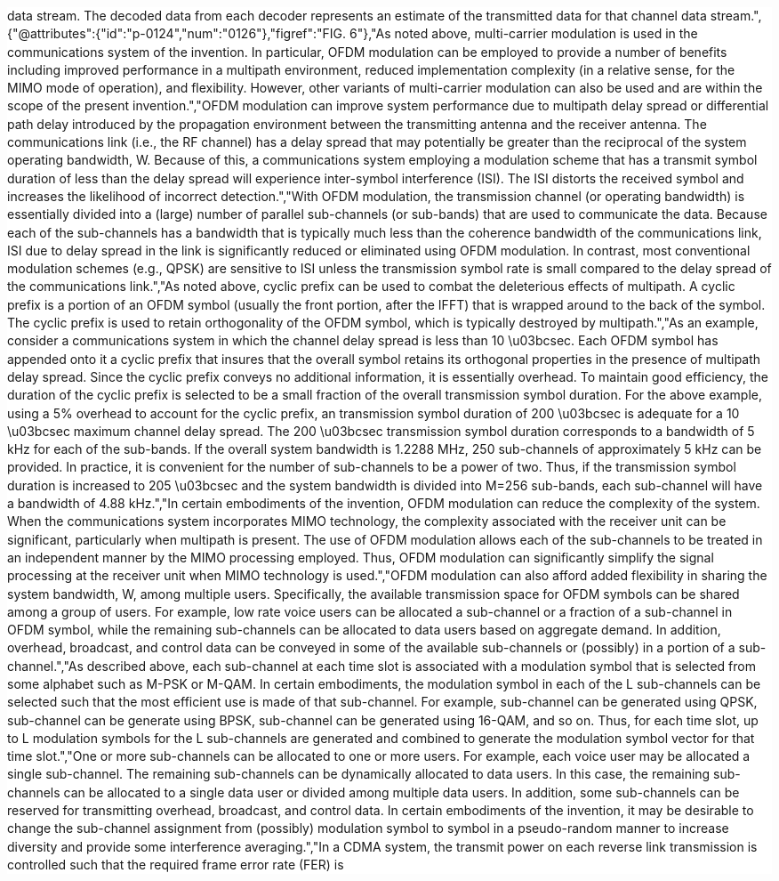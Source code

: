 data stream. The decoded data from each decoder  represents an estimate of the transmitted data for that channel data stream.",{"@attributes":{"id":"p-0124","num":"0126"},"figref":"FIG. 6"},"As noted above, multi-carrier modulation is used in the communications system of the invention. In particular, OFDM modulation can be employed to provide a number of benefits including improved performance in a multipath environment, reduced implementation complexity (in a relative sense, for the MIMO mode of operation), and flexibility. However, other variants of multi-carrier modulation can also be used and are within the scope of the present invention.","OFDM modulation can improve system performance due to multipath delay spread or differential path delay introduced by the propagation environment between the transmitting antenna and the receiver antenna. The communications link (i.e., the RF channel) has a delay spread that may potentially be greater than the reciprocal of the system operating bandwidth, W. Because of this, a communications system employing a modulation scheme that has a transmit symbol duration of less than the delay spread will experience inter-symbol interference (ISI). The ISI distorts the received symbol and increases the likelihood of incorrect detection.","With OFDM modulation, the transmission channel (or operating bandwidth) is essentially divided into a (large) number of parallel sub-channels (or sub-bands) that are used to communicate the data. Because each of the sub-channels has a bandwidth that is typically much less than the coherence bandwidth of the communications link, ISI due to delay spread in the link is significantly reduced or eliminated using OFDM modulation. In contrast, most conventional modulation schemes (e.g., QPSK) are sensitive to ISI unless the transmission symbol rate is small compared to the delay spread of the communications link.","As noted above, cyclic prefix can be used to combat the deleterious effects of multipath. A cyclic prefix is a portion of an OFDM symbol (usually the front portion, after the IFFT) that is wrapped around to the back of the symbol. The cyclic prefix is used to retain orthogonality of the OFDM symbol, which is typically destroyed by multipath.","As an example, consider a communications system in which the channel delay spread is less than 10 \u03bcsec. Each OFDM symbol has appended onto it a cyclic prefix that insures that the overall symbol retains its orthogonal properties in the presence of multipath delay spread. Since the cyclic prefix conveys no additional information, it is essentially overhead. To maintain good efficiency, the duration of the cyclic prefix is selected to be a small fraction of the overall transmission symbol duration. For the above example, using a 5% overhead to account for the cyclic prefix, an transmission symbol duration of 200 \u03bcsec is adequate for a 10 \u03bcsec maximum channel delay spread. The 200 \u03bcsec transmission symbol duration corresponds to a bandwidth of 5 kHz for each of the sub-bands. If the overall system bandwidth is 1.2288 MHz, 250 sub-channels of approximately 5 kHz can be provided. In practice, it is convenient for the number of sub-channels to be a power of two. Thus, if the transmission symbol duration is increased to 205 \u03bcsec and the system bandwidth is divided into M=256 sub-bands, each sub-channel will have a bandwidth of 4.88 kHz.","In certain embodiments of the invention, OFDM modulation can reduce the complexity of the system. When the communications system incorporates MIMO technology, the complexity associated with the receiver unit can be significant, particularly when multipath is present. The use of OFDM modulation allows each of the sub-channels to be treated in an independent manner by the MIMO processing employed. Thus, OFDM modulation can significantly simplify the signal processing at the receiver unit when MIMO technology is used.","OFDM modulation can also afford added flexibility in sharing the system bandwidth, W, among multiple users. Specifically, the available transmission space for OFDM symbols can be shared among a group of users. For example, low rate voice users can be allocated a sub-channel or a fraction of a sub-channel in OFDM symbol, while the remaining sub-channels can be allocated to data users based on aggregate demand. In addition, overhead, broadcast, and control data can be conveyed in some of the available sub-channels or (possibly) in a portion of a sub-channel.","As described above, each sub-channel at each time slot is associated with a modulation symbol that is selected from some alphabet such as M-PSK or M-QAM. In certain embodiments, the modulation symbol in each of the L sub-channels can be selected such that the most efficient use is made of that sub-channel. For example, sub-channel  can be generated using QPSK, sub-channel  can be generate using BPSK, sub-channel  can be generated using 16-QAM, and so on. Thus, for each time slot, up to L modulation symbols for the L sub-channels are generated and combined to generate the modulation symbol vector for that time slot.","One or more sub-channels can be allocated to one or more users. For example, each voice user may be allocated a single sub-channel. The remaining sub-channels can be dynamically allocated to data users. In this case, the remaining sub-channels can be allocated to a single data user or divided among multiple data users. In addition, some sub-channels can be reserved for transmitting overhead, broadcast, and control data. In certain embodiments of the invention, it may be desirable to change the sub-channel assignment from (possibly) modulation symbol to symbol in a pseudo-random manner to increase diversity and provide some interference averaging.","In a CDMA system, the transmit power on each reverse link transmission is controlled such that the required frame error rate (FER) is